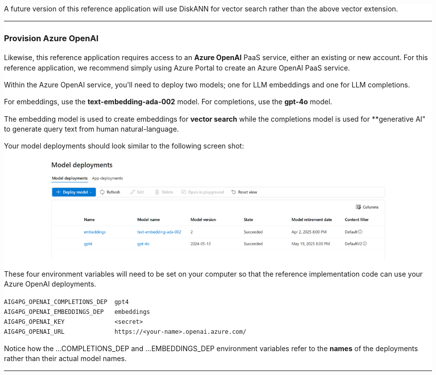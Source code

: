 </p>

A future version of this reference application will use DiskANN
for vector search rather than the above vector extension.

---

### Provision Azure OpenAI

Likewise, this reference application requires access to an **Azure OpenAI** PaaS service,
either an existing or new account.  For this reference application, we recommend
simply using Azure Portal to create an Azure OpenAI PaaS service.

Within the Azure OpenAI service, you'll need to deploy two models; one for 
LLM embeddings and one for LLM completions.

For embeddings, use the **text-embedding-ada-002** model.
For completions, use the **gpt-4o** model.

The embedding model is used to create embeddings for **vector search**
while the completions model is used for **generative AI" to generate
query text from human natural-language.

Your model deployments should look similar to the following screen shot:

<p align="center">
  <img src="img/azure-openai-model-deployments.png" width="80%">
</p>

These four environment variables will need to be set on your
computer so that the reference implementation code can use
your Azure OpenAI deployments.

```
AIG4PG_OPENAI_COMPLETIONS_DEP  gpt4
AIG4PG_OPENAI_EMBEDDINGS_DEP   embeddings
AIG4PG_OPENAI_KEY              <secret>
AIG4PG_OPENAI_URL              https://<your-name>.openai.azure.com/
```

Notice how the ...COMPLETIONS_DEP and ...EMBEDDINGS_DEP environment variables
refer to the **names** of the deployments rather than their actual
model names.

--- 